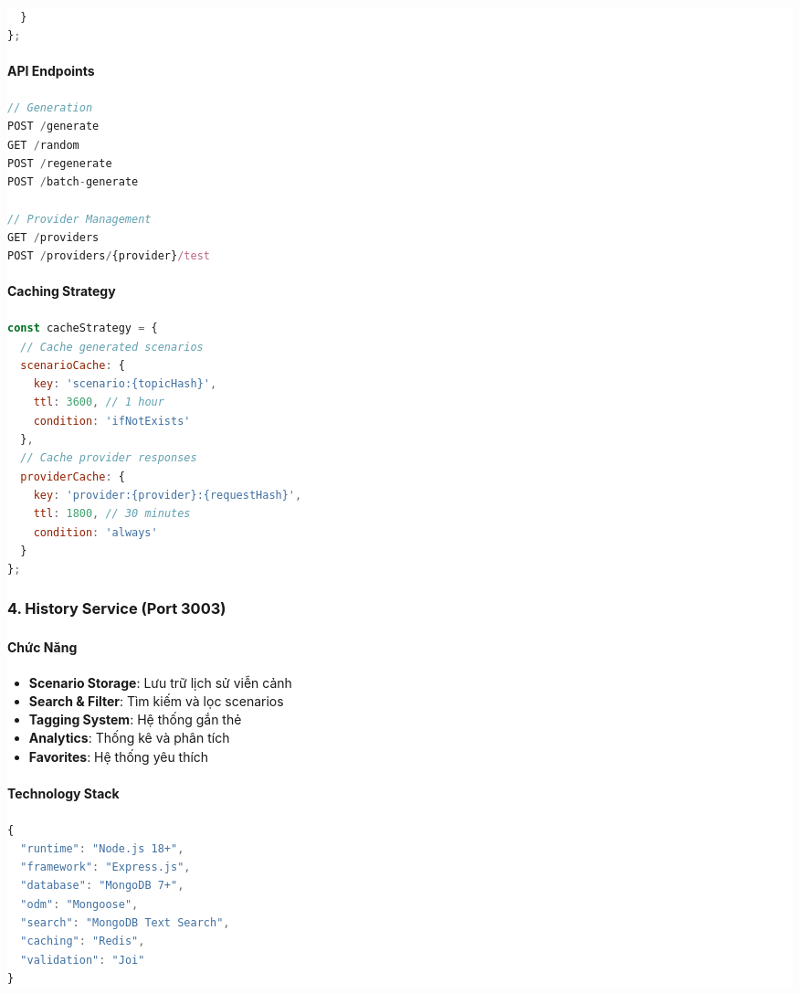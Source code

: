 ```javascript
  }
};
```

#### API Endpoints
```javascript
// Generation
POST /generate
GET /random
POST /regenerate
POST /batch-generate

// Provider Management
GET /providers
POST /providers/{provider}/test
```

#### Caching Strategy
```javascript
const cacheStrategy = {
  // Cache generated scenarios
  scenarioCache: {
    key: 'scenario:{topicHash}',
    ttl: 3600, // 1 hour
    condition: 'ifNotExists'
  },
  // Cache provider responses
  providerCache: {
    key: 'provider:{provider}:{requestHash}',
    ttl: 1800, // 30 minutes
    condition: 'always'
  }
};
```

### 4. History Service (Port 3003)

#### Chức Năng
- **Scenario Storage**: Lưu trữ lịch sử viễn cảnh
- **Search & Filter**: Tìm kiếm và lọc scenarios
- **Tagging System**: Hệ thống gắn thẻ
- **Analytics**: Thống kê và phân tích
- **Favorites**: Hệ thống yêu thích

#### Technology Stack
```javascript
{
  "runtime": "Node.js 18+",
  "framework": "Express.js",
  "database": "MongoDB 7+",
  "odm": "Mongoose",
  "search": "MongoDB Text Search",
  "caching": "Redis",
  "validation": "Joi"
}
```
